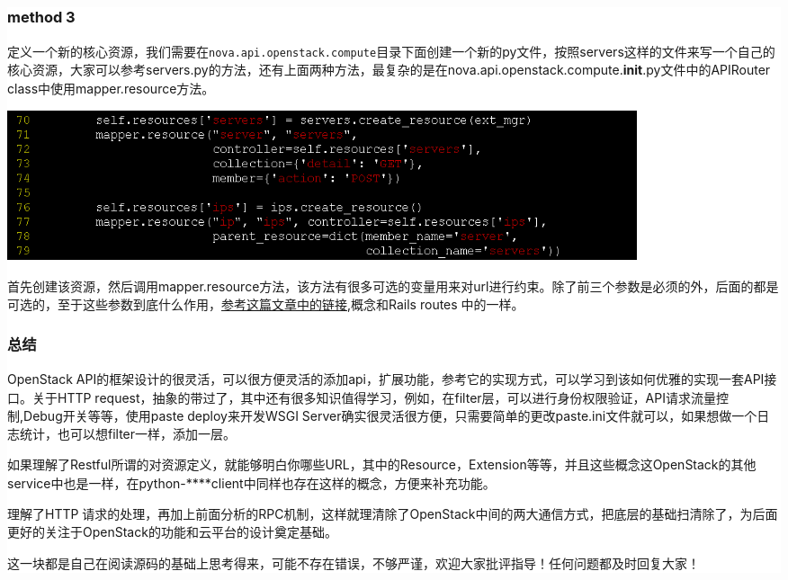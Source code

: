 ### method 3

定义一个新的核心资源，我们需要在`nova.api.openstack.compute`目录下面创建一个新的py文件，按照servers这样的文件来写一个自己的核心资源，大家可以参考servers.py的方法，还有上面两种方法，最复杂的是在nova.api.openstack.compute.__init__.py文件中的APIRouter class中使用mapper.resource方法。

<img src="/assets/img/openstack_novaapi_extensions13.png" width="700px"/>

首先创建该资源，然后调用mapper.resource方法，该方法有很多可选的变量用来对url进行约束。除了前三个参数是必须的外，后面的都是可选的，至于这些参数到底什么作用，[参考这篇文章中的链接](http://www.choudan.net/2013/07/28/OpenStack-Restful-API.html),概念和Rails routes 中的一样。

### 总结

OpenStack API的框架设计的很灵活，可以很方便灵活的添加api，扩展功能，参考它的实现方式，可以学习到该如何优雅的实现一套API接口。关于HTTP request，抽象的带过了，其中还有很多知识值得学习，例如，在filter层，可以进行身份权限验证，API请求流量控制,Debug开关等等，使用paste deploy来开发WSGI Server确实很灵活很方便，只需要简单的更改paste.ini文件就可以，如果想做一个日志统计，也可以想filter一样，添加一层。

如果理解了Restful所谓的对资源定义，就能够明白你哪些URL，其中的Resource，Extension等等，并且这些概念这OpenStack的其他service中也是一样，在python-\*\*\*\*client中同样也存在这样的概念，方便来补充功能。

理解了HTTP 请求的处理，再加上前面分析的RPC机制，这样就理清除了OpenStack中间的两大通信方式，把底层的基础扫清除了，为后面更好的关注于OpenStack的功能和云平台的设计奠定基础。

这一块都是自己在阅读源码的基础上思考得来，可能不存在错误，不够严谨，欢迎大家批评指导！任何问题都及时回复大家！
